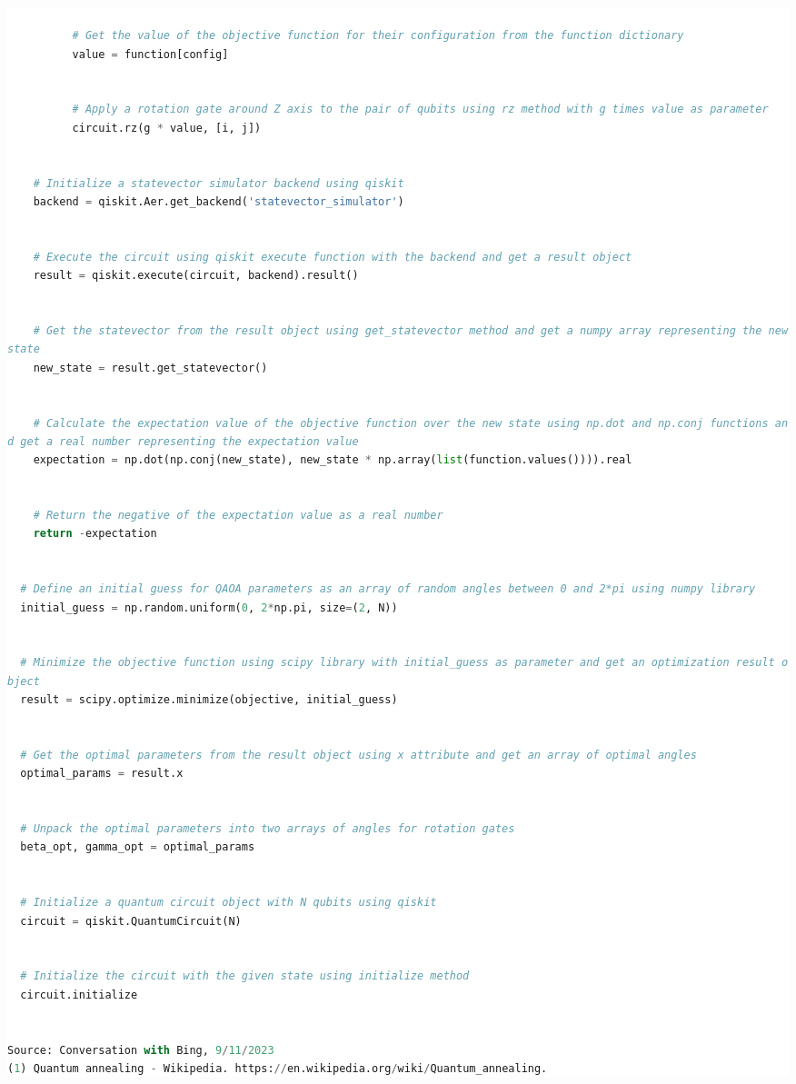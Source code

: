 ```python

          # Get the value of the objective function for their configuration from the function dictionary 
          value = function[config]


          # Apply a rotation gate around Z axis to the pair of qubits using rz method with g times value as parameter 
          circuit.rz(g * value, [i, j])


    # Initialize a statevector simulator backend using qiskit
    backend = qiskit.Aer.get_backend('statevector_simulator')


    # Execute the circuit using qiskit execute function with the backend and get a result object
    result = qiskit.execute(circuit, backend).result()


    # Get the statevector from the result object using get_statevector method and get a numpy array representing the new state
    new_state = result.get_statevector()


    # Calculate the expectation value of the objective function over the new state using np.dot and np.conj functions and get a real number representing the expectation value 
    expectation = np.dot(np.conj(new_state), new_state * np.array(list(function.values()))).real


    # Return the negative of the expectation value as a real number 
    return -expectation


  # Define an initial guess for QAOA parameters as an array of random angles between 0 and 2*pi using numpy library 
  initial_guess = np.random.uniform(0, 2*np.pi, size=(2, N))


  # Minimize the objective function using scipy library with initial_guess as parameter and get an optimization result object 
  result = scipy.optimize.minimize(objective, initial_guess)


  # Get the optimal parameters from the result object using x attribute and get an array of optimal angles 
  optimal_params = result.x


  # Unpack the optimal parameters into two arrays of angles for rotation gates 
  beta_opt, gamma_opt = optimal_params


  # Initialize a quantum circuit object with N qubits using qiskit 
  circuit = qiskit.QuantumCircuit(N)


  # Initialize the circuit with the given state using initialize method 
  circuit.initialize


Source: Conversation with Bing, 9/11/2023
(1) Quantum annealing - Wikipedia. https://en.wikipedia.org/wiki/Quantum_annealing.
```